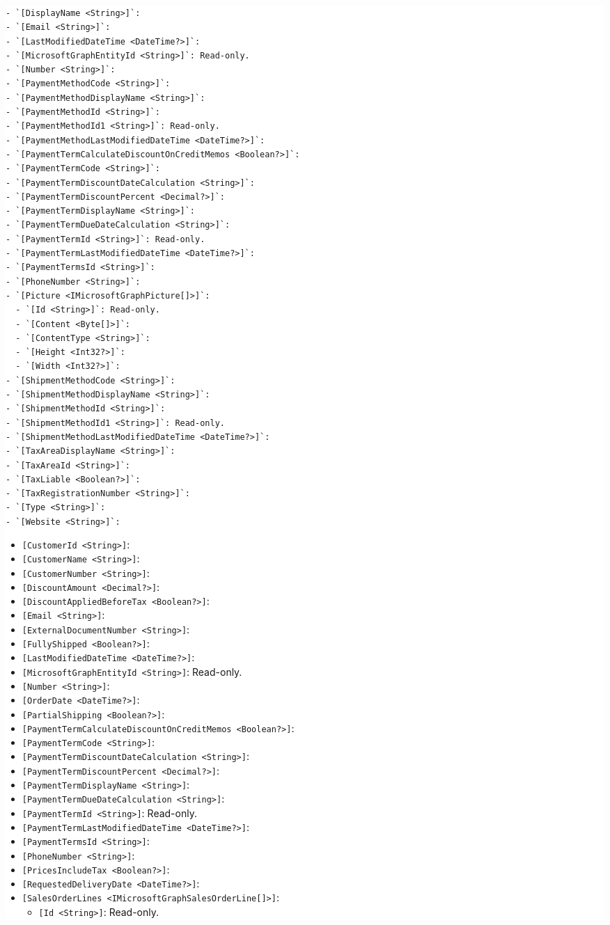     - `[DisplayName <String>]`: 
    - `[Email <String>]`: 
    - `[LastModifiedDateTime <DateTime?>]`: 
    - `[MicrosoftGraphEntityId <String>]`: Read-only.
    - `[Number <String>]`: 
    - `[PaymentMethodCode <String>]`: 
    - `[PaymentMethodDisplayName <String>]`: 
    - `[PaymentMethodId <String>]`: 
    - `[PaymentMethodId1 <String>]`: Read-only.
    - `[PaymentMethodLastModifiedDateTime <DateTime?>]`: 
    - `[PaymentTermCalculateDiscountOnCreditMemos <Boolean?>]`: 
    - `[PaymentTermCode <String>]`: 
    - `[PaymentTermDiscountDateCalculation <String>]`: 
    - `[PaymentTermDiscountPercent <Decimal?>]`: 
    - `[PaymentTermDisplayName <String>]`: 
    - `[PaymentTermDueDateCalculation <String>]`: 
    - `[PaymentTermId <String>]`: Read-only.
    - `[PaymentTermLastModifiedDateTime <DateTime?>]`: 
    - `[PaymentTermsId <String>]`: 
    - `[PhoneNumber <String>]`: 
    - `[Picture <IMicrosoftGraphPicture[]>]`: 
      - `[Id <String>]`: Read-only.
      - `[Content <Byte[]>]`: 
      - `[ContentType <String>]`: 
      - `[Height <Int32?>]`: 
      - `[Width <Int32?>]`: 
    - `[ShipmentMethodCode <String>]`: 
    - `[ShipmentMethodDisplayName <String>]`: 
    - `[ShipmentMethodId <String>]`: 
    - `[ShipmentMethodId1 <String>]`: Read-only.
    - `[ShipmentMethodLastModifiedDateTime <DateTime?>]`: 
    - `[TaxAreaDisplayName <String>]`: 
    - `[TaxAreaId <String>]`: 
    - `[TaxLiable <Boolean?>]`: 
    - `[TaxRegistrationNumber <String>]`: 
    - `[Type <String>]`: 
    - `[Website <String>]`: 
  - `[CustomerId <String>]`: 
  - `[CustomerName <String>]`: 
  - `[CustomerNumber <String>]`: 
  - `[DiscountAmount <Decimal?>]`: 
  - `[DiscountAppliedBeforeTax <Boolean?>]`: 
  - `[Email <String>]`: 
  - `[ExternalDocumentNumber <String>]`: 
  - `[FullyShipped <Boolean?>]`: 
  - `[LastModifiedDateTime <DateTime?>]`: 
  - `[MicrosoftGraphEntityId <String>]`: Read-only.
  - `[Number <String>]`: 
  - `[OrderDate <DateTime?>]`: 
  - `[PartialShipping <Boolean?>]`: 
  - `[PaymentTermCalculateDiscountOnCreditMemos <Boolean?>]`: 
  - `[PaymentTermCode <String>]`: 
  - `[PaymentTermDiscountDateCalculation <String>]`: 
  - `[PaymentTermDiscountPercent <Decimal?>]`: 
  - `[PaymentTermDisplayName <String>]`: 
  - `[PaymentTermDueDateCalculation <String>]`: 
  - `[PaymentTermId <String>]`: Read-only.
  - `[PaymentTermLastModifiedDateTime <DateTime?>]`: 
  - `[PaymentTermsId <String>]`: 
  - `[PhoneNumber <String>]`: 
  - `[PricesIncludeTax <Boolean?>]`: 
  - `[RequestedDeliveryDate <DateTime?>]`: 
  - `[SalesOrderLines <IMicrosoftGraphSalesOrderLine[]>]`: 
    - `[Id <String>]`: Read-only.